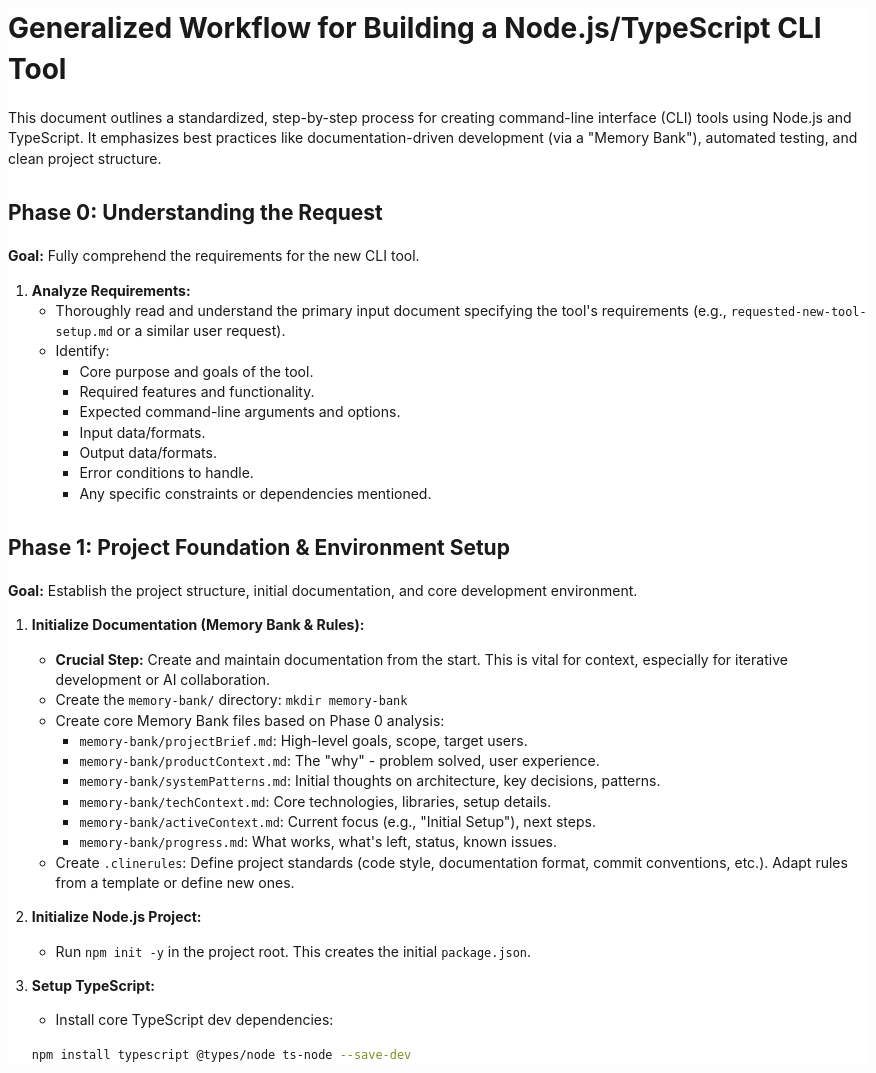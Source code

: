 # Generalized Workflow for Building a Node.js/TypeScript CLI Tool

This document outlines a standardized, step-by-step process for creating command-line interface (CLI) tools using Node.js and TypeScript. It emphasizes best practices like documentation-driven development (via a "Memory Bank"), automated testing, and clean project structure.

## Phase 0: Understanding the Request

**Goal:** Fully comprehend the requirements for the new CLI tool.

1. **Analyze Requirements:**
   - Thoroughly read and understand the primary input document specifying the tool's requirements (e.g., `requested-new-tool-setup.md` or a similar user request).
   - Identify:
        - Core purpose and goals of the tool.
        - Required features and functionality.
        - Expected command-line arguments and options.
        - Input data/formats.
        - Output data/formats.
        - Error conditions to handle.
        - Any specific constraints or dependencies mentioned.

## Phase 1: Project Foundation & Environment Setup

**Goal:** Establish the project structure, initial documentation, and core development environment.

1. **Initialize Documentation (Memory Bank & Rules):**

    - **Crucial Step:** Create and maintain documentation from the start. This is vital for context, especially for iterative development or AI collaboration.
    - Create the `memory-bank/` directory: `mkdir memory-bank`
    - Create core Memory Bank files based on Phase 0 analysis:
        - `memory-bank/projectBrief.md`: High-level goals, scope, target users.
        - `memory-bank/productContext.md`: The "why" - problem solved, user experience.
        - `memory-bank/systemPatterns.md`: Initial thoughts on architecture, key decisions, patterns.
        - `memory-bank/techContext.md`: Core technologies, libraries, setup details.
        - `memory-bank/activeContext.md`: Current focus (e.g., "Initial Setup"), next steps.
        - `memory-bank/progress.md`: What works, what's left, status, known issues.
    - Create `.clinerules`: Define project standards (code style, documentation format, commit conventions, etc.). Adapt rules from a template or define new ones.

2. **Initialize Node.js Project:**

   - Run `npm init -y` in the project root. This creates the initial `package.json`.

3. **Setup TypeScript:**

    - Install core TypeScript dev dependencies:

    ```bash
    npm install typescript @types/node ts-node --save-dev
    ```
